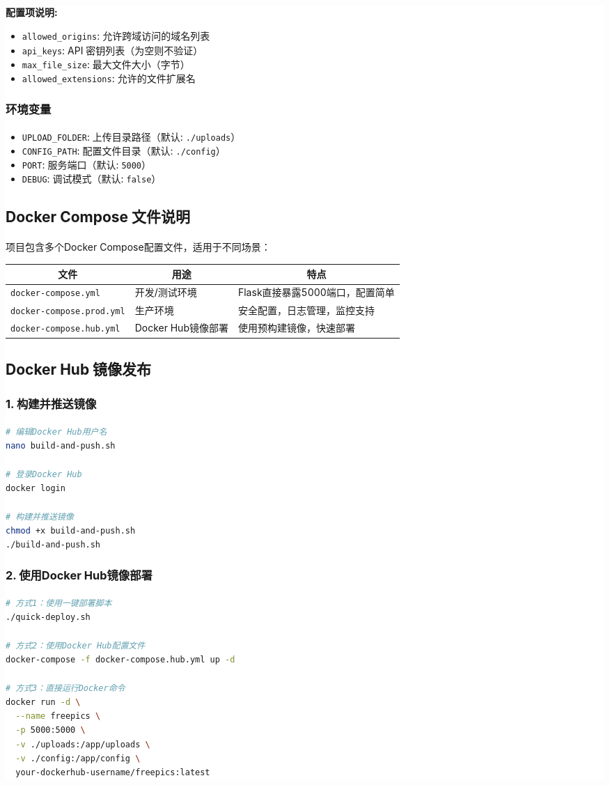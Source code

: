 **配置项说明:**
- `allowed_origins`: 允许跨域访问的域名列表
- `api_keys`: API 密钥列表（为空则不验证）
- `max_file_size`: 最大文件大小（字节）
- `allowed_extensions`: 允许的文件扩展名

### 环境变量

- `UPLOAD_FOLDER`: 上传目录路径（默认: `./uploads`）
- `CONFIG_PATH`: 配置文件目录（默认: `./config`）
- `PORT`: 服务端口（默认: `5000`）
- `DEBUG`: 调试模式（默认: `false`）

## Docker Compose 文件说明

项目包含多个Docker Compose配置文件，适用于不同场景：

| 文件 | 用途 | 特点 |
|------|------|------|
| `docker-compose.yml` | 开发/测试环境 | Flask直接暴露5000端口，配置简单 |
| `docker-compose.prod.yml` | 生产环境 | 安全配置，日志管理，监控支持 |
| `docker-compose.hub.yml` | Docker Hub镜像部署 | 使用预构建镜像，快速部署 |

## Docker Hub 镜像发布

### 1. 构建并推送镜像

```bash
# 编辑Docker Hub用户名
nano build-and-push.sh

# 登录Docker Hub
docker login

# 构建并推送镜像
chmod +x build-and-push.sh
./build-and-push.sh
```

### 2. 使用Docker Hub镜像部署

```bash
# 方式1：使用一键部署脚本
./quick-deploy.sh

# 方式2：使用Docker Hub配置文件
docker-compose -f docker-compose.hub.yml up -d

# 方式3：直接运行Docker命令
docker run -d \
  --name freepics \
  -p 5000:5000 \
  -v ./uploads:/app/uploads \
  -v ./config:/app/config \
  your-dockerhub-username/freepics:latest
```

